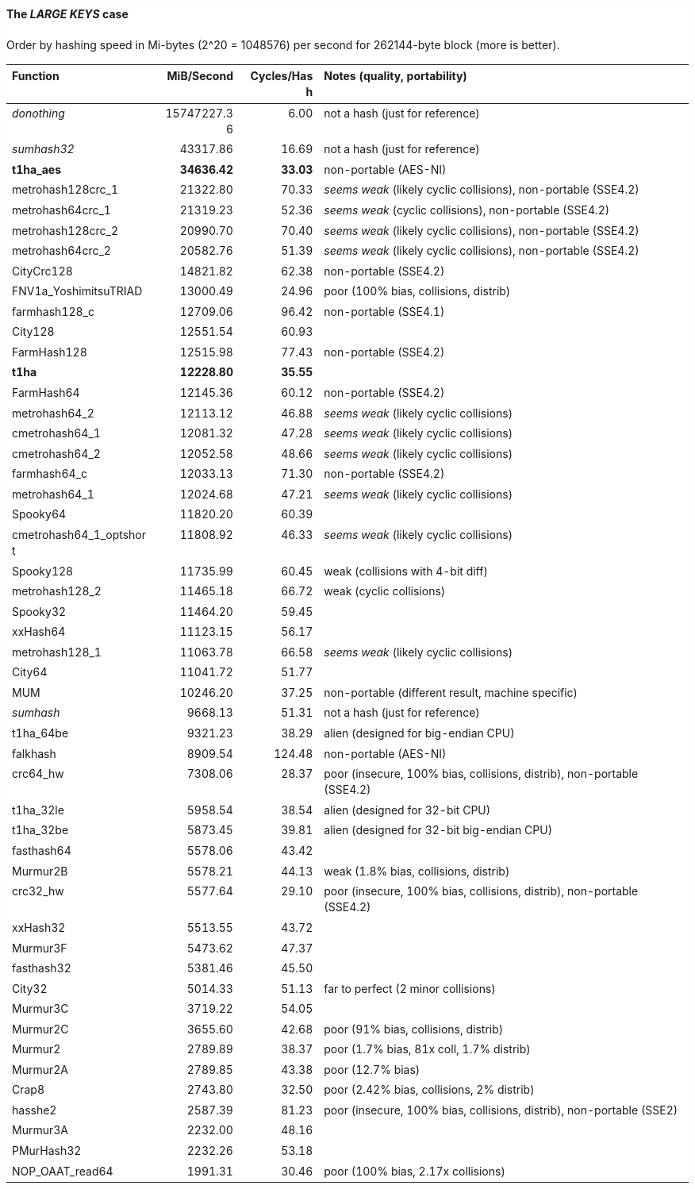  
#### The _LARGE KEYS_ case 
Order by hashing speed in Mi-bytes (2^20 = 1048576) per second for 262144-byte block (more is better). 
 
| Function              | MiB/Second | Cycles/Hash | Notes (quality, portability) | 
| :-------------------- | ------------: | -------: | :--------------------------- | 
_donothing_    	        |  15747227.36	|     6.00 | not a hash (just for reference) 
_sumhash32_       	|     43317.86	|    16.69 | not a hash (just for reference) 
**t1ha_aes**        	|     **34636.42**	|    **33.03** | non-portable (AES-NI) 
metrohash128crc_1	|     21322.80	|    70.33 | _seems weak_ (likely cyclic collisions), non-portable (SSE4.2) 
metrohash64crc_1	|     21319.23	|    52.36 | _seems weak_ (cyclic collisions), non-portable (SSE4.2) 
metrohash128crc_2	|     20990.70	|    70.40 | _seems weak_ (likely cyclic collisions), non-portable (SSE4.2) 
metrohash64crc_2	|     20582.76	|    51.39 | _seems weak_ (likely cyclic collisions), non-portable (SSE4.2) 
CityCrc128      	|     14821.82	|    62.38 | non-portable (SSE4.2) 
FNV1a_YoshimitsuTRIAD	|     13000.49	|    24.96 | poor (100% bias, collisions, distrib) 
farmhash128_c   	|     12709.06	|    96.42 | non-portable (SSE4.1) 
City128         	|     12551.54	|    60.93 | 
FarmHash128     	|     12515.98	|    77.43 | non-portable (SSE4.2) 
**t1ha**            	|     **12228.80**  |    **35.55** | 
FarmHash64      	|     12145.36	|    60.12 | non-portable (SSE4.2) 
metrohash64_2   	|     12113.12	|    46.88 | _seems weak_ (likely cyclic collisions) 
cmetrohash64_1  	|     12081.32	|    47.28 | _seems weak_ (likely cyclic collisions) 
cmetrohash64_2  	|     12052.58	|    48.66 | _seems weak_ (likely cyclic collisions) 
farmhash64_c    	|     12033.13	|    71.30 | non-portable (SSE4.2) 
metrohash64_1   	|     12024.68	|    47.21 | _seems weak_ (likely cyclic collisions) 
Spooky64        	|     11820.20	|    60.39 | 
cmetrohash64_1_optshort	|     11808.92	|    46.33 | _seems weak_ (likely cyclic collisions) 
Spooky128       	|     11735.99	|    60.45 | weak (collisions with 4-bit diff) 
metrohash128_2  	|     11465.18	|    66.72 | weak (cyclic collisions) 
Spooky32        	|     11464.20	|    59.45 | 
xxHash64        	|     11123.15	|    56.17 | 
metrohash128_1  	|     11063.78	|    66.58 | _seems weak_ (likely cyclic collisions) 
City64          	|     11041.72	|    51.77 | 
MUM             	|     10246.20	|    37.25 | non-portable (different result, machine specific) 
_sumhash_         	|      9668.13	|    51.31 | not a hash (just for reference) 
t1ha_64be       	|      9321.23	|    38.29 | alien (designed for big-endian CPU) 
falkhash        	|      8909.54	|   124.48 | non-portable (AES-NI) 
crc64_hw        	|      7308.06	|    28.37 | poor (insecure, 100% bias, collisions, distrib), non-portable (SSE4.2) 
t1ha_32le       	|      5958.54	|    38.54 | alien (designed for 32-bit CPU) 
t1ha_32be       	|      5873.45	|    39.81 | alien (designed for 32-bit big-endian CPU) 
fasthash64      	|      5578.06	|    43.42 | 
Murmur2B        	|      5578.21	|    44.13 | weak (1.8% bias, collisions, distrib) 
crc32_hw        	|      5577.64	|    29.10 | poor (insecure, 100% bias, collisions, distrib), non-portable (SSE4.2) 
xxHash32        	|      5513.55	|    43.72 | 
Murmur3F        	|      5473.62	|    47.37 | 
fasthash32      	|      5381.46	|    45.50 | 
City32          	|      5014.33	|    51.13 | far to perfect (2 minor collisions) 
Murmur3C        	|      3719.22	|    54.05 | 
Murmur2C        	|      3655.60	|    42.68 | poor (91% bias, collisions, distrib) 
Murmur2         	|      2789.89	|    38.37 | poor (1.7% bias, 81x coll, 1.7% distrib) 
Murmur2A        	|      2789.85	|    43.38 | poor (12.7% bias) 
Crap8           	|      2743.80	|    32.50 | poor (2.42% bias, collisions, 2% distrib) 
hasshe2         	|      2587.39	|    81.23 | poor (insecure, 100% bias, collisions, distrib), non-portable (SSE2) 
Murmur3A        	|      2232.00	|    48.16 | 
PMurHash32      	|      2232.26	|    53.18 | 
NOP_OAAT_read64 	|      1991.31	|    30.46 | poor (100% bias, 2.17x collisions) 